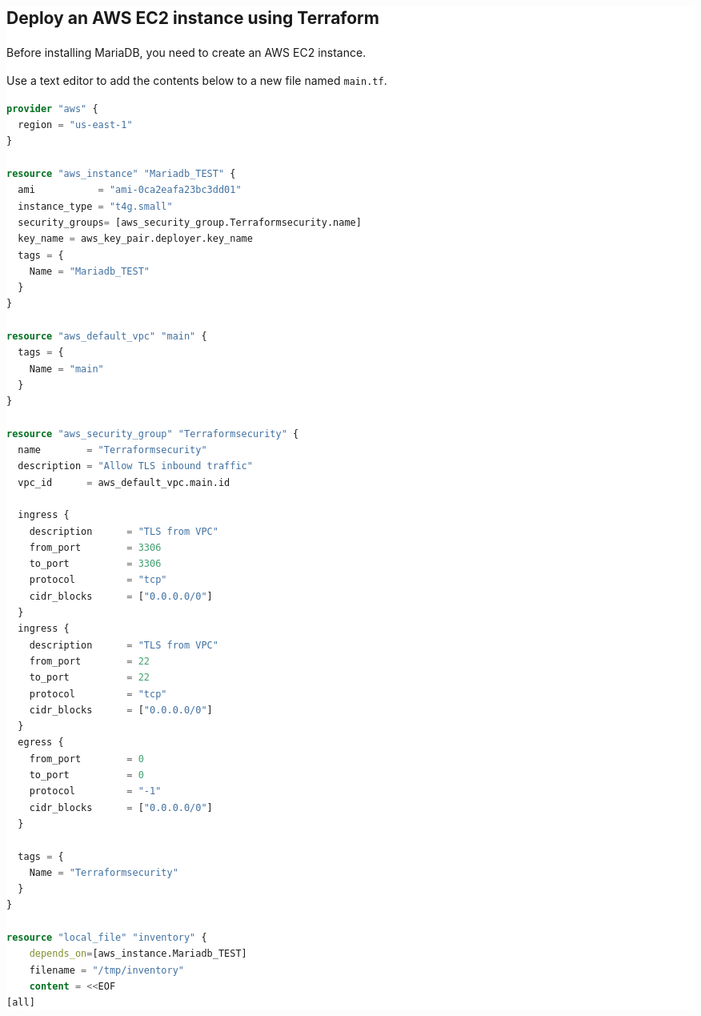 ## Deploy an AWS EC2 instance using Terraform

Before installing MariaDB, you need to create an AWS EC2 instance. 
   
Use a text editor to add the contents below to a new file named `main.tf`.

```terraform
provider "aws" {
  region = "us-east-1"
}

resource "aws_instance" "Mariadb_TEST" {
  ami           = "ami-0ca2eafa23bc3dd01"
  instance_type = "t4g.small"
  security_groups= [aws_security_group.Terraformsecurity.name]
  key_name = aws_key_pair.deployer.key_name
  tags = {
    Name = "Mariadb_TEST"
  }
}

resource "aws_default_vpc" "main" {
  tags = {
    Name = "main"
  }
}

resource "aws_security_group" "Terraformsecurity" {
  name        = "Terraformsecurity"
  description = "Allow TLS inbound traffic"
  vpc_id      = aws_default_vpc.main.id

  ingress {
    description      = "TLS from VPC"
    from_port        = 3306
    to_port          = 3306
    protocol         = "tcp"
    cidr_blocks      = ["0.0.0.0/0"]
  }
  ingress {
    description      = "TLS from VPC"
    from_port        = 22
    to_port          = 22
    protocol         = "tcp"
    cidr_blocks      = ["0.0.0.0/0"]
  }
  egress {
    from_port        = 0
    to_port          = 0
    protocol         = "-1"
    cidr_blocks      = ["0.0.0.0/0"]
  }

  tags = {
    Name = "Terraformsecurity"
  }
}

resource "local_file" "inventory" {
    depends_on=[aws_instance.Mariadb_TEST]
    filename = "/tmp/inventory"
    content = <<EOF
[all]
```